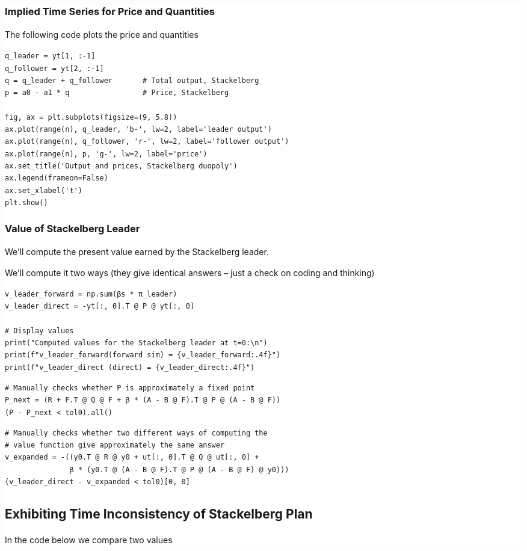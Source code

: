 ### Implied Time Series for Price and Quantities

The following code plots the price and quantities

```python3 hide-output=false
q_leader = yt[1, :-1]
q_follower = yt[2, :-1]
q = q_leader + q_follower       # Total output, Stackelberg
p = a0 - a1 * q                 # Price, Stackelberg

fig, ax = plt.subplots(figsize=(9, 5.8))
ax.plot(range(n), q_leader, 'b-', lw=2, label='leader output')
ax.plot(range(n), q_follower, 'r-', lw=2, label='follower output')
ax.plot(range(n), p, 'g-', lw=2, label='price')
ax.set_title('Output and prices, Stackelberg duopoly')
ax.legend(frameon=False)
ax.set_xlabel('t')
plt.show()
```

### Value of Stackelberg Leader

We’ll compute the present value earned by the Stackelberg leader.

We’ll compute it two ways (they give identical answers – just a check
on coding and thinking)

```python3 hide-output=false
v_leader_forward = np.sum(βs * π_leader)
v_leader_direct = -yt[:, 0].T @ P @ yt[:, 0]

# Display values
print("Computed values for the Stackelberg leader at t=0:\n")
print(f"v_leader_forward(forward sim) = {v_leader_forward:.4f}")
print(f"v_leader_direct (direct) = {v_leader_direct:.4f}")
```

```python3 hide-output=false
# Manually checks whether P is approximately a fixed point
P_next = (R + F.T @ Q @ F + β * (A - B @ F).T @ P @ (A - B @ F))
(P - P_next < tol0).all()
```

```python3 hide-output=false
# Manually checks whether two different ways of computing the
# value function give approximately the same answer
v_expanded = -((y0.T @ R @ y0 + ut[:, 0].T @ Q @ ut[:, 0] +
               β * (y0.T @ (A - B @ F).T @ P @ (A - B @ F) @ y0)))
(v_leader_direct - v_expanded < tol0)[0, 0]
```


## Exhibiting Time Inconsistency of Stackelberg Plan

In the code below we compare two values
